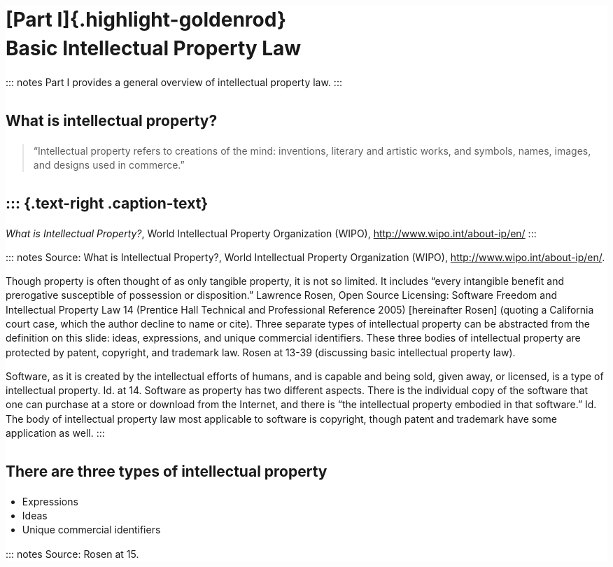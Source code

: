 # [Part I]{.highlight-goldenrod}<br>Basic Intellectual Property Law

::: notes
Part I provides a general overview of intellectual property law.
:::

## What is intellectual property?

> “Intellectual property refers to creations of the mind: inventions,
> literary and artistic works, and symbols, names, images, and designs
> used in commerce.”

::: {.text-right .caption-text}
----
*What is Intellectual Property?*, World Intellectual Property
Organization (WIPO), http://www.wipo.int/about-ip/en/
:::

::: notes
Source: What is Intellectual Property?, World Intellectual Property
Organization (WIPO), http://www.wipo.int/about-ip/en/.

Though property is often thought of as only tangible property, it is not
so limited. It includes “every intangible benefit and prerogative
susceptible of possession or disposition.” Lawrence Rosen, Open Source
Licensing: Software Freedom and Intellectual Property Law 14 (Prentice
Hall Technical and Professional Reference 2005) [hereinafter Rosen]
(quoting a California court case, which the author decline to name or
cite). Three separate types of intellectual property can be abstracted
from the definition on this slide: ideas, expressions, and unique
commercial identifiers. These three bodies of intellectual property are
protected by patent, copyright, and trademark law. Rosen at 13-39
(discussing basic intellectual property law). 

Software, as it is created by the intellectual efforts of humans, and is
capable and being sold, given away, or licensed, is a type of
intellectual property. Id. at 14. Software as property has two
different aspects. There is the individual copy of the software that
one can purchase at a store or download from the Internet, and there is
“the intellectual property embodied in that software.” Id. The body of
intellectual property law most applicable to software is copyright,
though patent and trademark have some application as well.
:::

## There are three types of intellectual property

* Expressions
* Ideas
* Unique commercial identifiers

::: notes
Source: Rosen at 15.
